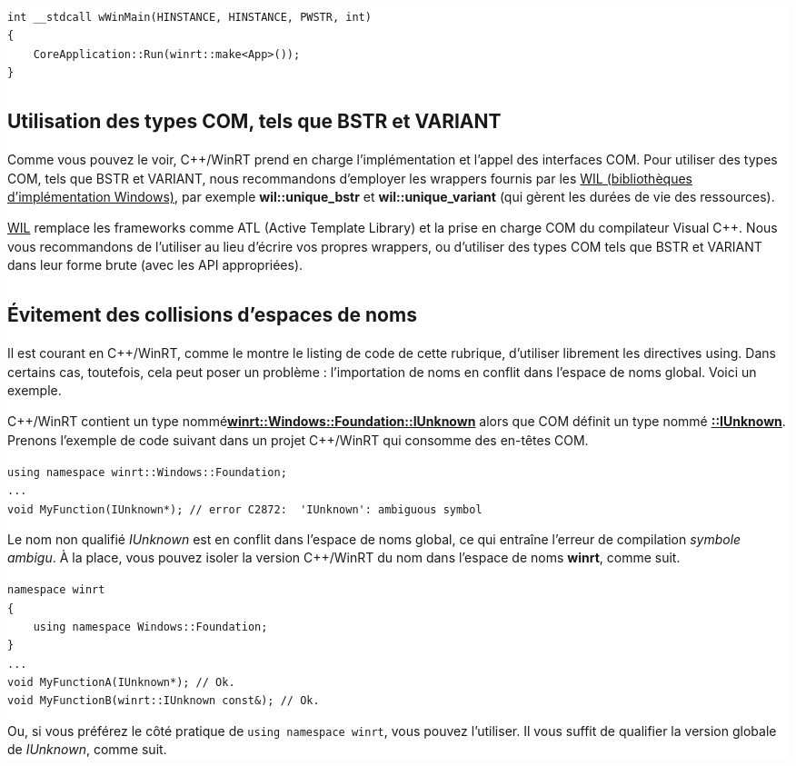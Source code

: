 ```cppwinrt
int __stdcall wWinMain(HINSTANCE, HINSTANCE, PWSTR, int)
{
    CoreApplication::Run(winrt::make<App>());
}
```

## <a name="working-with-com-types-such-as-bstr-and-variant"></a>Utilisation des types COM, tels que BSTR et VARIANT

Comme vous pouvez le voir, C++/WinRT prend en charge l’implémentation et l’appel des interfaces COM. Pour utiliser des types COM, tels que BSTR et VARIANT, nous recommandons d’employer les wrappers fournis par les [WIL (bibliothèques d’implémentation Windows)](https://github.com/Microsoft/wil), par exemple **wil::unique_bstr** et **wil::unique_variant** (qui gèrent les durées de vie des ressources).

[WIL](https://github.com/Microsoft/wil) remplace les frameworks comme ATL (Active Template Library) et la prise en charge COM du compilateur Visual C++. Nous vous recommandons de l’utiliser au lieu d’écrire vos propres wrappers, ou d’utiliser des types COM tels que BSTR et VARIANT dans leur forme brute (avec les API appropriées).

## <a name="avoiding-namespace-collisions"></a>Évitement des collisions d’espaces de noms

Il est courant en C++/WinRT, comme le montre le listing de code de cette rubrique, d’utiliser librement les directives using. Dans certains cas, toutefois, cela peut poser un problème : l’importation de noms en conflit dans l’espace de noms global. Voici un exemple.

C++/WinRT contient un type nommé[**winrt::Windows::Foundation::IUnknown**](/uwp/cpp-ref-for-winrt/windows-foundation-iunknown) alors que COM définit un type nommé [ **::IUnknown**](/windows/desktop/api/unknwn/nn-unknwn-iunknown). Prenons l’exemple de code suivant dans un projet C++/WinRT qui consomme des en-têtes COM.

```cppwinrt
using namespace winrt::Windows::Foundation;
...
void MyFunction(IUnknown*); // error C2872:  'IUnknown': ambiguous symbol
```

Le nom non qualifié *IUnknown* est en conflit dans l’espace de noms global, ce qui entraîne l’erreur de compilation *symbole ambigu*. À la place, vous pouvez isoler la version C++/WinRT du nom dans l’espace de noms **winrt**, comme suit.

```cppwinrt
namespace winrt
{
    using namespace Windows::Foundation;
}
...
void MyFunctionA(IUnknown*); // Ok.
void MyFunctionB(winrt::IUnknown const&); // Ok.
```

Ou, si vous préférez le côté pratique de `using namespace winrt`, vous pouvez l’utiliser. Il vous suffit de qualifier la version globale de *IUnknown*, comme suit.
